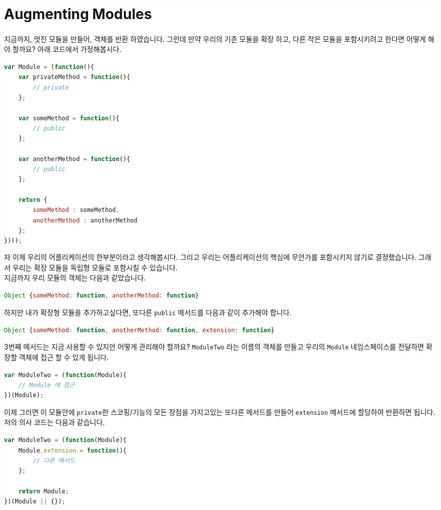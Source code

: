 # Augmenting Modules
지금까지, 멋진 모듈을 만들어, 객체를 반환 하였습니다. 그런데 만약 우리의 기존 모듈을 확장 하고, 다른 작은 모듈을 포함시키려고 한다면 어떻게 해야 할까요?
아래 코드에서 가정해봅시다.

```javascript
var Module = (function(){
	var privateMethod = function(){
		// private
	};

	var someMethod = function(){
		// public
	};

	var anotherMethod = function(){
		// public
	};

	return {
		someMethod : someMethod,
		anotherMethod : anotherMethod
	};
})();
```

자 이제 우리의 어플리케이션의 한부분이라고 생각해봅시다. 그리고 우리는 어플리케이션의 핵심에 무언가를 포함시키지 않기로 결정했습니다. 그래서 우리는 확장 모듈을 독립형 모듈로 포함시킬 수 있습니다.  
지금까지 우리 모듈의 객체는 다음과 같았습니다.

``` javascript
Object {someMethod: function, anotherMethod: function}
```

하지만 내가 확장형 모듈을 추가하고싶다면, 또다른  `public` 메서드를 다음과 같이 추가해야 합니다.

``` javascript
Object {someMethod: function, anotherMethod: function, extension: function}
```

3번째 메서드는 지금 사용할 수 있지만 어떻게 관리해야 할까요? `ModuleTwo` 라는 이름의 객체를 만들고 우리의 `Module` 네임스페이스를 전달하면 확장할 객체에 접근 할 수 있게 됩니다.

``` javascript
var ModuleTwo = (function(Module){
	// Module 에 접근
})(Module);
```

이제 그러면 이 모듈안에 `private`한 스코핑/기능의 모든 장점을 가지고있는 또다른 메서드를 만들어 `extension` 메서드에 할당하여 반환하면 됩니다.  
저의 의사 코드는 다음과 같습니다.

``` javascript
var ModuleTwo = (function(Module){
	Module.extension = function(){
		// 다른 메서드
	};

	return Module;
})(Module || {});
```
